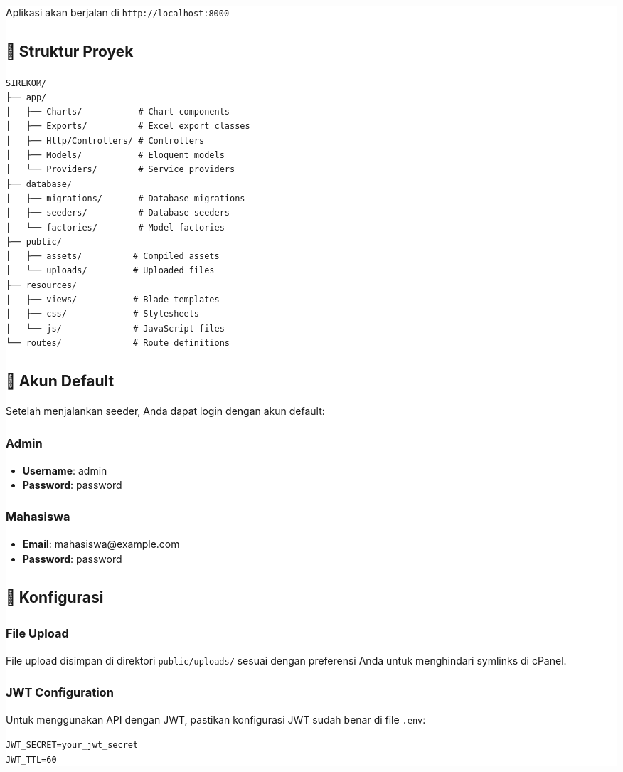 Aplikasi akan berjalan di `http://localhost:8000`

## 📁 Struktur Proyek

```
SIREKOM/
├── app/
│   ├── Charts/           # Chart components
│   ├── Exports/          # Excel export classes
│   ├── Http/Controllers/ # Controllers
│   ├── Models/           # Eloquent models
│   └── Providers/        # Service providers
├── database/
│   ├── migrations/       # Database migrations
│   ├── seeders/          # Database seeders
│   └── factories/        # Model factories
├── public/
│   ├── assets/          # Compiled assets
│   └── uploads/         # Uploaded files
├── resources/
│   ├── views/           # Blade templates
│   ├── css/             # Stylesheets
│   └── js/              # JavaScript files
└── routes/              # Route definitions
```

## 👤 Akun Default

Setelah menjalankan seeder, Anda dapat login dengan akun default:

### Admin
- **Username**: admin
- **Password**: password

### Mahasiswa
- **Email**: mahasiswa@example.com
- **Password**: password

## 🔧 Konfigurasi

### File Upload
File upload disimpan di direktori `public/uploads/` sesuai dengan preferensi Anda untuk menghindari symlinks di cPanel.

### JWT Configuration
Untuk menggunakan API dengan JWT, pastikan konfigurasi JWT sudah benar di file `.env`:
```env
JWT_SECRET=your_jwt_secret
JWT_TTL=60
```
